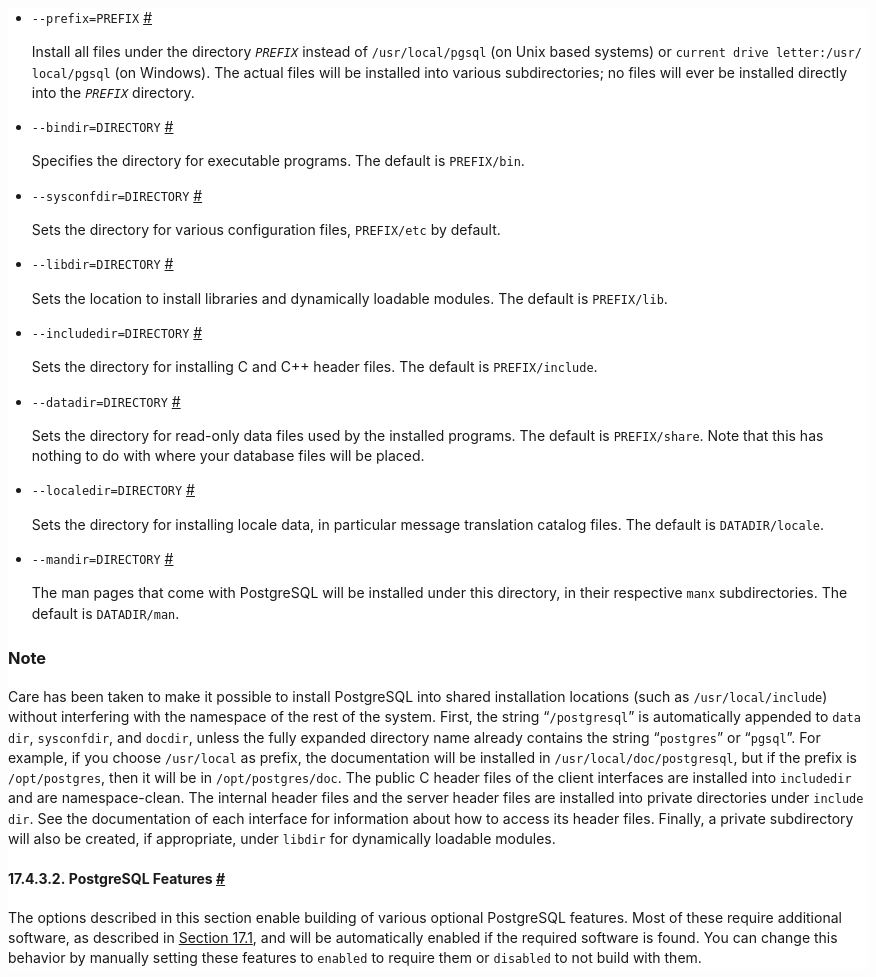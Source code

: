 *   `--prefix=PREFIX` [#](#CONFIGURE-PREFIX-MESON)

    Install all files under the directory *`PREFIX`* instead of `/usr/local/pgsql` (on Unix based systems) or `current drive letter:/usr/local/pgsql` (on Windows). The actual files will be installed into various subdirectories; no files will ever be installed directly into the *`PREFIX`* directory.

*   `--bindir=DIRECTORY` [#](#CONFIGURE-BINDIR-MESON)

    Specifies the directory for executable programs. The default is `PREFIX/bin`.

*   `--sysconfdir=DIRECTORY` [#](#CONFIGURE-SYSCONFDIR-MESON)

    Sets the directory for various configuration files, `PREFIX/etc` by default.

*   `--libdir=DIRECTORY` [#](#CONFIGURE-LIBDIR-MESON)

    Sets the location to install libraries and dynamically loadable modules. The default is `PREFIX/lib`.

*   `--includedir=DIRECTORY` [#](#CONFIGURE-INCLUDEDIR-MESON)

    Sets the directory for installing C and C++ header files. The default is `PREFIX/include`.

*   `--datadir=DIRECTORY` [#](#CONFIGURE-DATADIR-MESON)

    Sets the directory for read-only data files used by the installed programs. The default is `PREFIX/share`. Note that this has nothing to do with where your database files will be placed.

*   `--localedir=DIRECTORY` [#](#CONFIGURE-LOCALEDIR-MESON)

    Sets the directory for installing locale data, in particular message translation catalog files. The default is `DATADIR/locale`.

*   `--mandir=DIRECTORY` [#](#CONFIGURE-MANDIR-MESON)

    The man pages that come with PostgreSQL will be installed under this directory, in their respective `manx` subdirectories. The default is `DATADIR/man`.

### Note

Care has been taken to make it possible to install PostgreSQL into shared installation locations (such as `/usr/local/include`) without interfering with the namespace of the rest of the system. First, the string “`/postgresql`” is automatically appended to `datadir`, `sysconfdir`, and `docdir`, unless the fully expanded directory name already contains the string “`postgres`” or “`pgsql`”. For example, if you choose `/usr/local` as prefix, the documentation will be installed in `/usr/local/doc/postgresql`, but if the prefix is `/opt/postgres`, then it will be in `/opt/postgres/doc`. The public C header files of the client interfaces are installed into `includedir` and are namespace-clean. The internal header files and the server header files are installed into private directories under `includedir`. See the documentation of each interface for information about how to access its header files. Finally, a private subdirectory will also be created, if appropriate, under `libdir` for dynamically loadable modules.

#### 17.4.3.2. PostgreSQL Features [#](#MESON-OPTIONS-FEATURES)

The options described in this section enable building of various optional PostgreSQL features. Most of these require additional software, as described in [Section 17.1](install-requirements.html "17.1. Requirements"), and will be automatically enabled if the required software is found. You can change this behavior by manually setting these features to `enabled` to require them or `disabled` to not build with them.
